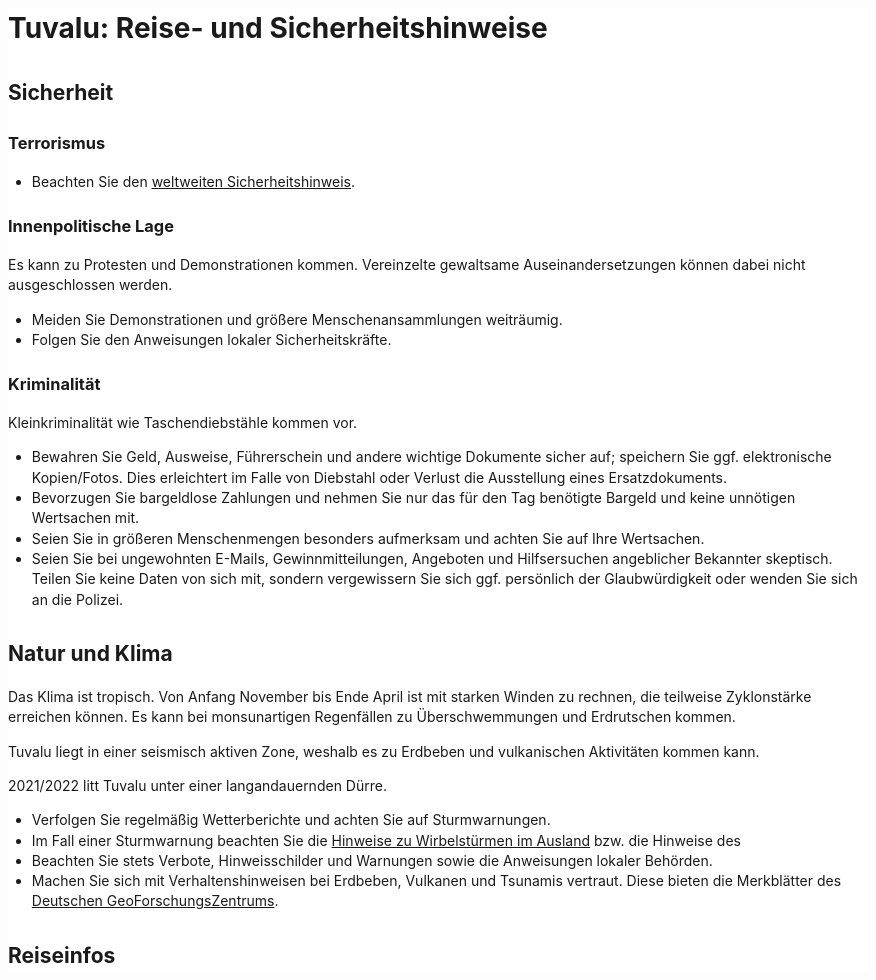 # Tuvalu: Reise- und Sicherheitshinweise

## Sicherheit

### Terrorismus

* Beachten Sie den [weltweiten Sicherheitshinweis](https://www.auswaertiges-amt.de/de/ReiseUndSicherheit/weltweiter-sicherheitshinweis/1796970 "Weltweiter Sicherheitshinweis").

### Innenpolitische Lage

Es kann zu Protesten und Demonstrationen kommen. Vereinzelte gewaltsame Auseinandersetzungen können dabei nicht ausgeschlossen werden.

* Meiden Sie Demonstrationen und größere Menschenansammlungen weiträumig.
* Folgen Sie den Anweisungen lokaler Sicherheitskräfte.

### Kriminalität

Kleinkriminalität wie Taschendiebstähle kommen vor.

* Bewahren Sie Geld, Ausweise, Führerschein und andere wichtige Dokumente sicher auf; speichern Sie ggf. elektronische Kopien/Fotos. Dies erleichtert im Falle von Diebstahl oder Verlust die Ausstellung eines Ersatzdokuments.
* Bevorzugen Sie bargeldlose Zahlungen und nehmen Sie nur das für den Tag benötigte Bargeld und keine unnötigen Wertsachen mit.
* Seien Sie in größeren Menschenmengen besonders aufmerksam und achten Sie auf Ihre Wertsachen.
* Seien Sie bei ungewohnten E-Mails, Gewinnmitteilungen, Angeboten und Hilfsersuchen angeblicher Bekannter skeptisch. Teilen Sie keine Daten von sich mit, sondern vergewissern Sie sich ggf. persönlich der Glaubwürdigkeit oder wenden Sie sich an die Polizei.

## Natur und Klima

Das Klima ist tropisch. Von Anfang November bis Ende April ist mit starken Winden zu rechnen, die teilweise Zyklonstärke erreichen können. Es kann bei monsunartigen Regenfällen zu Überschwemmungen und Erdrutschen kommen.

Tuvalu liegt in einer seismisch aktiven Zone, weshalb es zu Erdbeben und vulkanischen Aktivitäten kommen kann.

2021/2022 litt Tuvalu unter einer langandauernden Dürre.

* Verfolgen Sie regelmäßig Wetterberichte und achten Sie auf Sturmwarnungen.
* Im Fall einer Sturmwarnung beachten Sie die [Hinweise zu Wirbelstürmen im Ausland](https://www.auswaertiges-amt.de/de/ReiseUndSicherheit/-/200794 "Hinweise zu Wirbelstürmen im Ausland") bzw. die Hinweise des
* Beachten Sie stets Verbote, Hinweisschilder und Warnungen sowie die Anweisungen lokaler Behörden.
* Machen Sie sich mit Verhaltenshinweisen bei Erdbeben, Vulkanen und Tsunamis vertraut. Diese bieten die Merkblätter des [Deutschen GeoForschungsZentrums](https://www.gfz-potsdam.de/presse/infothek "Geoforschungszentrum Potsdam: Merkblätter zu Erdbeben und Tsunamis").

## Reiseinfos
